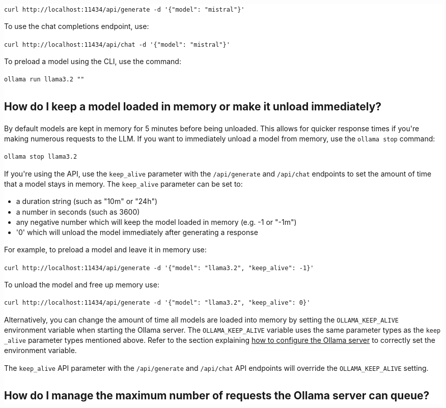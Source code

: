 ```shell
curl http://localhost:11434/api/generate -d '{"model": "mistral"}'
```

To use the chat completions endpoint, use:

```shell
curl http://localhost:11434/api/chat -d '{"model": "mistral"}'
```

To preload a model using the CLI, use the command:

```shell
ollama run llama3.2 ""
```

## How do I keep a model loaded in memory or make it unload immediately?

By default models are kept in memory for 5 minutes before being unloaded. This allows for quicker response times if you're making numerous requests to the LLM. If you want to immediately unload a model from memory, use the `ollama stop` command:

```shell
ollama stop llama3.2
```

If you're using the API, use the `keep_alive` parameter with the `/api/generate` and `/api/chat` endpoints to set the amount of time that a model stays in memory. The `keep_alive` parameter can be set to:
* a duration string (such as "10m" or "24h")
* a number in seconds (such as 3600)
* any negative number which will keep the model loaded in memory (e.g. -1 or "-1m")
* '0' which will unload the model immediately after generating a response

For example, to preload a model and leave it in memory use:

```shell
curl http://localhost:11434/api/generate -d '{"model": "llama3.2", "keep_alive": -1}'
```

To unload the model and free up memory use:

```shell
curl http://localhost:11434/api/generate -d '{"model": "llama3.2", "keep_alive": 0}'
```

Alternatively, you can change the amount of time all models are loaded into memory by setting the `OLLAMA_KEEP_ALIVE` environment variable when starting the Ollama server. The `OLLAMA_KEEP_ALIVE` variable uses the same parameter types as the `keep_alive` parameter types mentioned above. Refer to the section explaining [how to configure the Ollama server](#how-do-i-configure-ollama-server) to correctly set the environment variable.

The `keep_alive` API parameter with the `/api/generate` and `/api/chat` API endpoints will override the `OLLAMA_KEEP_ALIVE` setting.

## How do I manage the maximum number of requests the Ollama server can queue?
